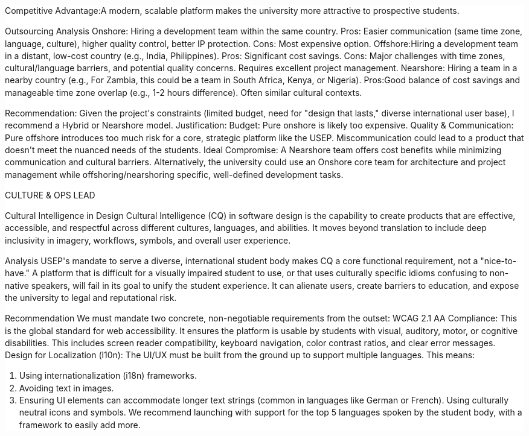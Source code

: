 Competitive Advantage:A modern, scalable platform makes the university more attractive to prospective students.

Outsourcing Analysis
Onshore: Hiring a development team within the same country.
Pros: Easier communication (same time zone, language, culture), higher quality control, better IP protection.
Cons: Most expensive option.
Offshore:Hiring a development team in a distant, low-cost country (e.g., India, Philippines).
Pros: Significant cost savings.
Cons: Major challenges with time zones, cultural/language barriers, and potential quality concerns. Requires excellent project management.
Nearshore: Hiring a team in a nearby country (e.g., For Zambia, this could be a team in South Africa, Kenya, or Nigeria).
 Pros:Good balance of cost savings and manageable time zone overlap (e.g., 1-2 hours difference). Often similar cultural contexts.

Recommendation:
Given the project's constraints (limited budget, need for "design that lasts," diverse international user base), I recommend a Hybrid or Nearshore model.
Justification:
   Budget: Pure onshore is likely too expensive.
   Quality & Communication: Pure offshore introduces too much risk for a core, strategic platform like the USEP. Miscommunication could lead to a product that doesn't meet the nuanced needs of the students.
 Ideal Compromise: A Nearshore team offers cost benefits while minimizing communication and cultural barriers. Alternatively, the university could use an Onshore core team for architecture and project management while offshoring/nearshoring specific, well-defined development tasks.



CULTURE & OPS LEAD

Cultural Intelligence in Design
   Cultural Intelligence (CQ) in software design is the capability to create products that are effective, accessible, and respectful across different cultures, languages, and abilities. It moves beyond translation to include deep inclusivity in imagery, workflows, symbols, and overall user experience.

Analysis
  USEP's mandate to serve a diverse, international student body makes CQ a core functional requirement, not a "nice-to-have." A platform that is difficult for a visually impaired student to use, or that uses culturally specific idioms confusing to non-native speakers, will fail in its goal to unify the student experience. It can alienate users, create barriers to education, and expose the university to legal and reputational risk.

Recommendation
We must mandate two concrete, non-negotiable requirements from the outset:
    WCAG 2.1 AA Compliance: This is the global standard for web accessibility. It ensures the platform is usable by students with visual, auditory, motor, or cognitive disabilities. This includes screen reader compatibility, keyboard navigation, color contrast ratios, and clear error messages.
    Design for Localization (l10n): The UI/UX must be built from the ground up to support multiple languages. This means:
1. Using internationalization (i18n) frameworks.
2. Avoiding text in images.
3. Ensuring UI elements can accommodate longer text strings (common in languages like German or French).
        Using culturally neutral icons and symbols.
        We recommend launching with support for the top 5 languages spoken by the student body, with a framework to easily add more.
